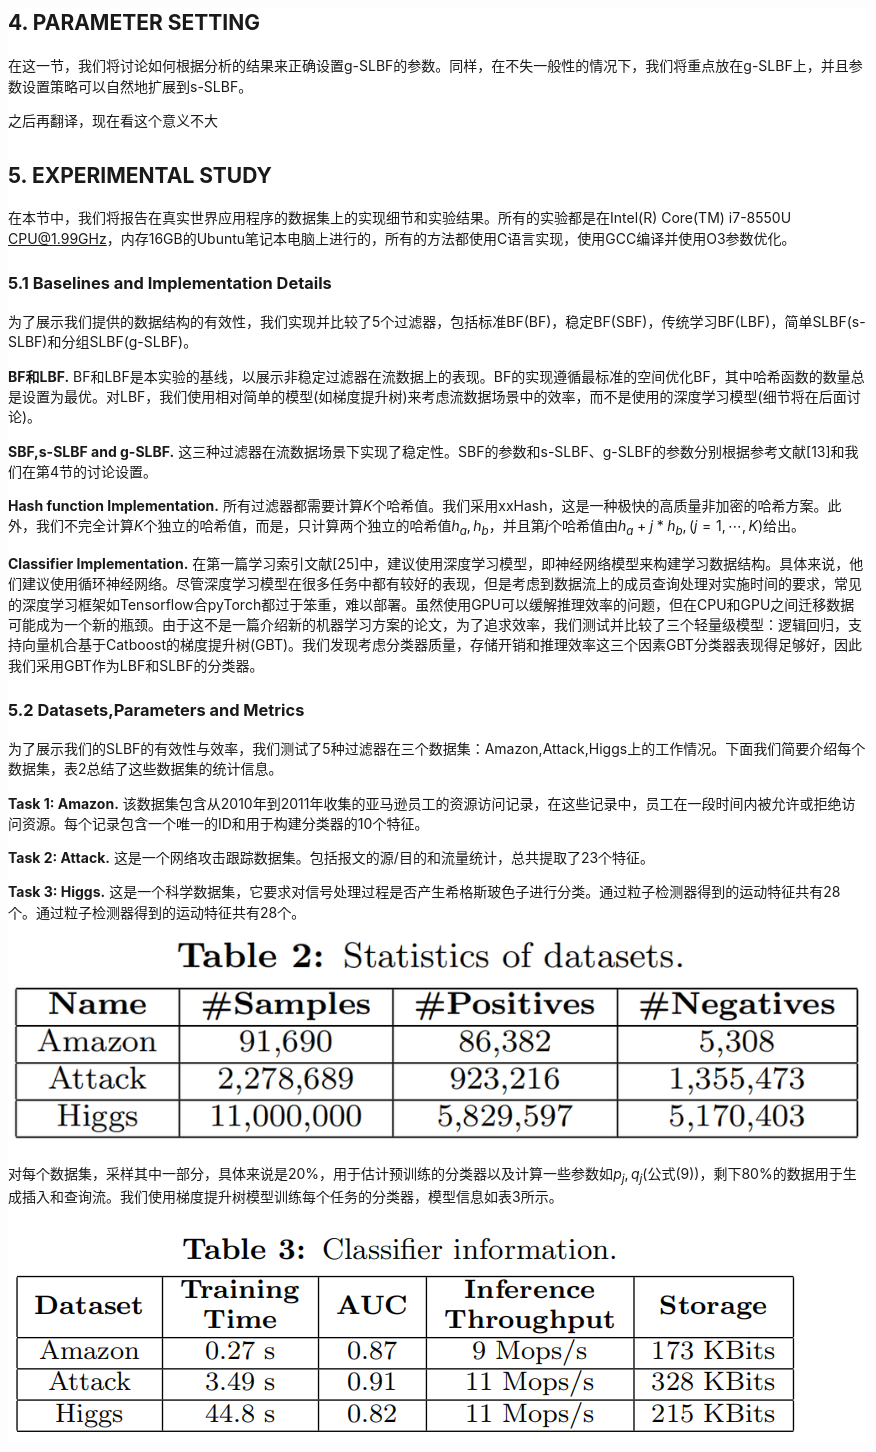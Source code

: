 ## 4. PARAMETER SETTING

在这一节，我们将讨论如何根据分析的结果来正确设置g-SLBF的参数。同样，在不失一般性的情况下，我们将重点放在g-SLBF上，并且参数设置策略可以自然地扩展到s-SLBF。

之后再翻译，现在看这个意义不大

## 5. EXPERIMENTAL STUDY

在本节中，我们将报告在真实世界应用程序的数据集上的实现细节和实验结果。所有的实验都是在Intel(R) Core(TM) i7-8550U CPU@1.99GHz，内存16GB的Ubuntu笔记本电脑上进行的，所有的方法都使用C语言实现，使用GCC编译并使用O3参数优化。

### 5.1 Baselines and Implementation Details

为了展示我们提供的数据结构的有效性，我们实现并比较了5个过滤器，包括标准BF(BF)，稳定BF(SBF)，传统学习BF(LBF)，简单SLBF(s-SLBF)和分组SLBF(g-SLBF)。

**BF和LBF.** BF和LBF是本实验的基线，以展示非稳定过滤器在流数据上的表现。BF的实现遵循最标准的空间优化BF，其中哈希函数的数量总是设置为最优。对LBF，我们使用相对简单的模型(如梯度提升树)来考虑流数据场景中的效率，而不是使用的深度学习模型(细节将在后面讨论)。

**SBF,s-SLBF and g-SLBF.** 这三种过滤器在流数据场景下实现了稳定性。SBF的参数和s-SLBF、g-SLBF的参数分别根据参考文献[13]和我们在第4节的讨论设置。

**Hash function Implementation.** 所有过滤器都需要计算$K$个哈希值。我们采用xxHash，这是一种极快的高质量非加密的哈希方案。此外，我们不完全计算$K$个独立的哈希值，而是，只计算两个独立的哈希值$h_a,h_b$，并且第$j$个哈希值由$h_a+j*h_b,(j = 1,\cdots,K)$给出。

**Classifier Implementation.** 在第一篇学习索引文献[25]中，建议使用深度学习模型，即神经网络模型来构建学习数据结构。具体来说，他们建议使用循环神经网络。尽管深度学习模型在很多任务中都有较好的表现，但是考虑到数据流上的成员查询处理对实施时间的要求，常见的深度学习框架如Tensorflow合pyTorch都过于笨重，难以部署。虽然使用GPU可以缓解推理效率的问题，但在CPU和GPU之间迁移数据可能成为一个新的瓶颈。由于这不是一篇介绍新的机器学习方案的论文，为了追求效率，我们测试并比较了三个轻量级模型：逻辑回归，支持向量机合基于Catboost的梯度提升树(GBT)。我们发现考虑分类器质量，存储开销和推理效率这三个因素GBT分类器表现得足够好，因此我们采用GBT作为LBF和SLBF的分类器。

### 5.2 Datasets,Parameters and Metrics

为了展示我们的SLBF的有效性与效率，我们测试了5种过滤器在三个数据集：Amazon,Attack,Higgs上的工作情况。下面我们简要介绍每个数据集，表2总结了这些数据集的统计信息。

**Task 1: Amazon.** 该数据集包含从2010年到2011年收集的亚马逊员工的资源访问记录，在这些记录中，员工在一段时间内被允许或拒绝访问资源。每个记录包含一个唯一的ID和用于构建分类器的10个特征。

**Task 2: Attack.** 这是一个网络攻击跟踪数据集。包括报文的源/目的和流量统计，总共提取了23个特征。

**Task 3: Higgs.** 这是一个科学数据集，它要求对信号处理过程是否产生希格斯玻色子进行分类。通过粒子检测器得到的运动特征共有28个。通过粒子检测器得到的运动特征共有28个。

![表2](/images/Stable-Learned-Bloom-Filters-for-Data-Streams/image-20201229144707596.png)

对每个数据集，采样其中一部分，具体来说是20%，用于估计预训练的分类器以及计算一些参数如$p_j,q_j$(公式(9))，剩下80%的数据用于生成插入和查询流。我们使用梯度提升树模型训练每个任务的分类器，模型信息如表3所示。

![表3](/images/Stable-Learned-Bloom-Filters-for-Data-Streams/image-20201229145646750.png)
